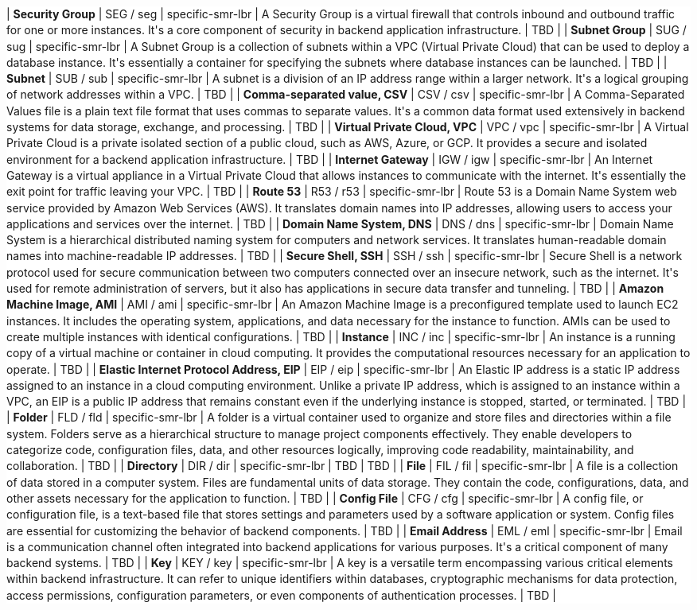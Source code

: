 | **Security Group**                                           | SEG / seg  | specific-smr-lbr | A Security Group is a virtual firewall that controls inbound and outbound traffic for one or more instances. It's a core component of security in backend application infrastructure. | TBD           |
| **Subnet Group**                                             | SUG / sug  | specific-smr-lbr | A Subnet Group is a collection of subnets within a VPC (Virtual Private Cloud) that can be used to deploy a database instance. It's essentially a container for specifying the subnets where database instances can be launched. | TBD           |
| **Subnet**                                                   | SUB / sub  | specific-smr-lbr | A subnet is a division of an IP address range within a larger network. It's a logical grouping of network addresses within a VPC. | TBD           |
| **Comma-separated value, CSV**                               | CSV / csv  | specific-smr-lbr | A Comma-Separated Values file is a plain text file format that uses commas to separate values. It's a common data format used extensively in backend systems for data storage, exchange, and processing. | TBD           |
| **Virtual Private Cloud, VPC**                               | VPC / vpc  | specific-smr-lbr | A Virtual Private Cloud is a private isolated section of a public cloud, such as AWS, Azure, or GCP. It provides a secure and isolated environment for a backend application infrastructure. | TBD           |
| **Internet Gateway**                                         | IGW / igw  | specific-smr-lbr | An Internet Gateway is a virtual appliance in a Virtual Private Cloud that allows instances to communicate with the internet. It's essentially the exit point for traffic leaving your VPC. | TBD           |
| **Route 53**                                                 | R53 / r53  | specific-smr-lbr | Route 53 is a Domain Name System web service provided by Amazon Web Services (AWS). It translates domain names into IP addresses, allowing users to access your applications and services over the internet. | TBD           |
| **Domain Name System, DNS**                                  | DNS / dns  | specific-smr-lbr | Domain Name System is a hierarchical distributed naming system for computers and network services. It translates human-readable domain names into machine-readable IP addresses. | TBD           |
| **Secure Shell, SSH**                                        | SSH / ssh  | specific-smr-lbr | Secure Shell is a network protocol used for secure communication between two computers connected over an insecure network, such as the internet. It's used for remote administration of servers, but it also has applications in secure data transfer and tunneling. | TBD           |
| **Amazon Machine Image, AMI**                                | AMI / ami  | specific-smr-lbr | An Amazon Machine Image is a preconfigured template used to launch EC2 instances. It includes the operating system, applications, and data necessary for the instance to function. AMIs can be used to create multiple instances with identical configurations. | TBD           |
| **Instance**                                                 | INC / inc  | specific-smr-lbr | An instance is a running copy of a virtual machine or container in cloud computing. It provides the computational resources necessary for an application to operate. | TBD           |
| **Elastic Internet Protocol Address, EIP**                   | EIP / eip  | specific-smr-lbr | An Elastic IP address is a static IP address assigned to an instance in a cloud computing environment. Unlike a private IP address, which is assigned to an instance within a VPC, an EIP is a public IP address that remains constant even if the underlying instance is stopped, started, or terminated. | TBD           |
| **Folder**                                                   | FLD / fld  | specific-smr-lbr | A folder is a virtual container used to organize and store files and directories within a file system. Folders serve as a hierarchical structure to manage project components effectively. They enable developers to categorize code, configuration files, data, and other resources logically, improving code readability, maintainability, and collaboration. | TBD           |
| **Directory**                                                | DIR / dir  | specific-smr-lbr | TBD                                                          | TBD           |
| **File**                                                     | FIL / fil  | specific-smr-lbr | A file is a collection of data stored in a computer system. Files are fundamental units of data storage. They contain the code, configurations, data, and other assets necessary for the application to function. | TBD           |
| **Config File**                                              | CFG / cfg  | specific-smr-lbr | A config file, or configuration file, is a text-based file that stores settings and parameters used by a software application or system. Config files are essential for customizing the behavior of backend components. | TBD           |
| **Email Address**                                            | EML / eml  | specific-smr-lbr | Email is a communication channel often integrated into backend applications for various purposes. It's a critical component of many backend systems. | TBD           |
| **Key**                                                      | KEY / key  | specific-smr-lbr | A key is a versatile term encompassing various critical elements within backend infrastructure. It can refer to unique identifiers within databases, cryptographic mechanisms for data protection, access permissions, configuration parameters, or even components of authentication processes. | TBD           |